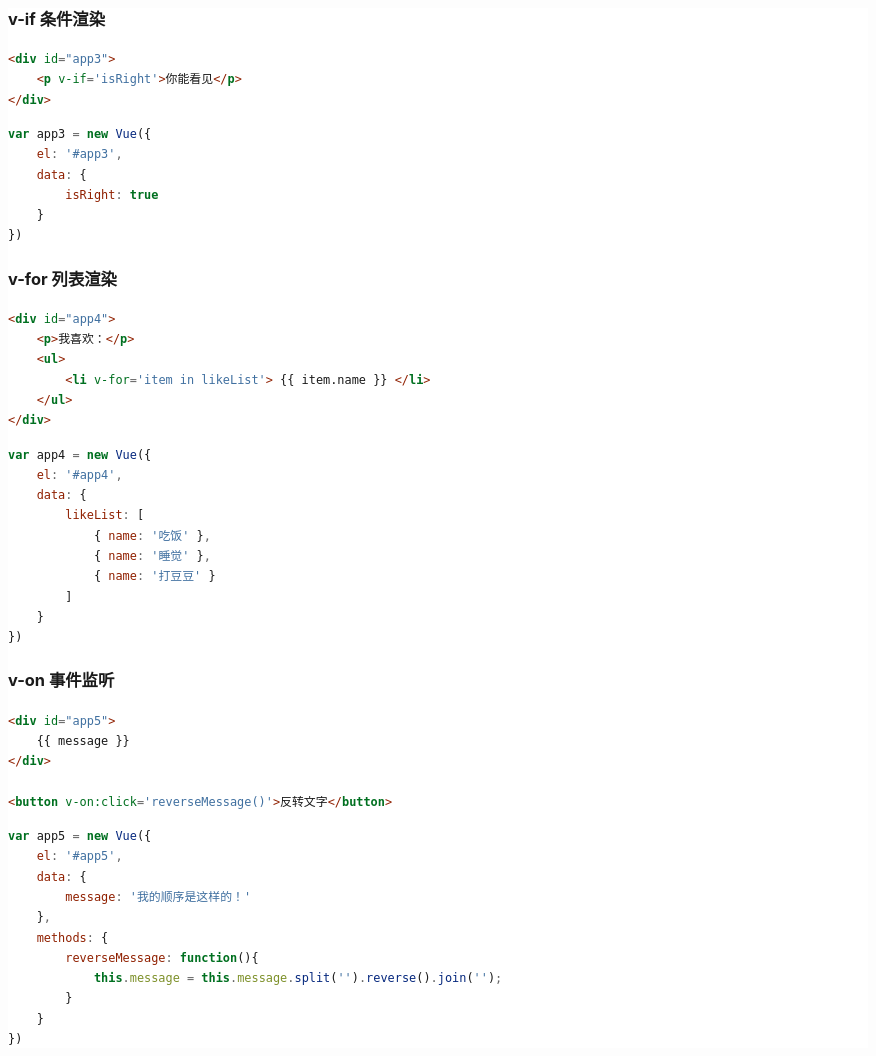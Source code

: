 ### v-if 条件渲染

```html
<div id="app3">
    <p v-if='isRight'>你能看见</p>
</div>
```

```javascript
var app3 = new Vue({
    el: '#app3',
    data: {
        isRight: true
    }
})
```



### v-for 列表渲染

```html
<div id="app4">
    <p>我喜欢：</p>
    <ul>
        <li v-for='item in likeList'> {{ item.name }} </li>
    </ul>
</div>
```

```javascript
var app4 = new Vue({
    el: '#app4',
    data: {
        likeList: [
            { name: '吃饭' },
            { name: '睡觉' },
            { name: '打豆豆' }
        ]
    }
})
```




### v-on 事件监听
``` html
<div id="app5">
    {{ message }}
</div>

<button v-on:click='reverseMessage()'>反转文字</button>
```

```javascript
var app5 = new Vue({
    el: '#app5',
    data: {
        message: '我的顺序是这样的！'
    },
    methods: {
        reverseMessage: function(){
            this.message = this.message.split('').reverse().join('');
        }
    }
})
```
